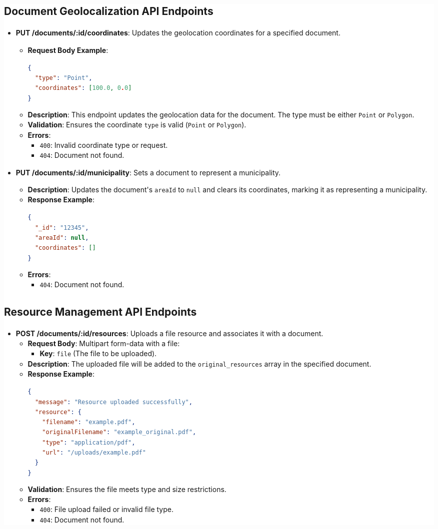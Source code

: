 ## Document Geolocalization API Endpoints

- **PUT /documents/:id/coordinates**: Updates the geolocation coordinates for a specified document.
  - **Request Body Example**:
    ```json
    {
      "type": "Point", 
      "coordinates": [100.0, 0.0]
    }
    ```
  - **Description**: This endpoint updates the geolocation data for the document. The type must be either `Point` or `Polygon`.
  - **Validation**: Ensures the coordinate `type` is valid (`Point` or `Polygon`).
  - **Errors**:
    - `400`: Invalid coordinate type or request.
    - `404`: Document not found.

- **PUT /documents/:id/municipality**: Sets a document to represent a municipality.
  - **Description**: Updates the document's `areaId` to `null` and clears its coordinates, marking it as representing a municipality.
  - **Response Example**:
    ```json
    {
      "_id": "12345",
      "areaId": null,
      "coordinates": []
    }
    ```
  - **Errors**:
    - `404`: Document not found.

## Resource Management API Endpoints

- **POST /documents/:id/resources**: Uploads a file resource and associates it with a document.
  - **Request Body**: Multipart form-data with a file:
    - **Key**: `file` (The file to be uploaded).
  - **Description**: The uploaded file will be added to the `original_resources` array in the specified document.
  - **Response Example**:
    ```json
    {
      "message": "Resource uploaded successfully",
      "resource": {
        "filename": "example.pdf",
        "originalFilename": "example_original.pdf",
        "type": "application/pdf",
        "url": "/uploads/example.pdf"
      }
    }
    ```
  - **Validation**: Ensures the file meets type and size restrictions.
  - **Errors**:
    - `400`: File upload failed or invalid file type.
    - `404`: Document not found.
